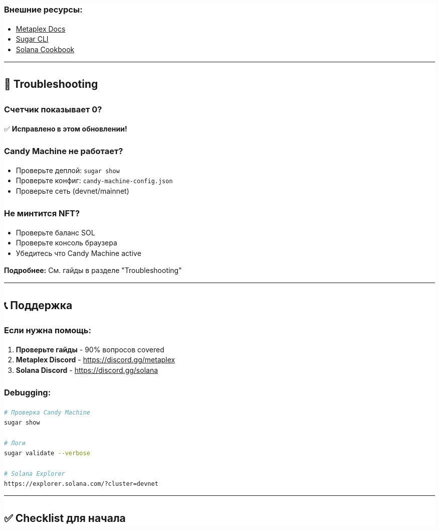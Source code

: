 ### Внешние ресурсы:

- [Metaplex Docs](https://docs.metaplex.com/)
- [Sugar CLI](https://docs.metaplex.com/developer-tools/sugar/)
- [Solana Cookbook](https://solanacookbook.com/)

---

## 🐛 Troubleshooting

### Счетчик показывает 0?
✅ **Исправлено в этом обновлении!**

### Candy Machine не работает?
- Проверьте деплой: `sugar show`
- Проверьте конфиг: `candy-machine-config.json`
- Проверьте сеть (devnet/mainnet)

### Не минтится NFT?
- Проверьте баланс SOL
- Проверьте консоль браузера
- Убедитесь что Candy Machine active

**Подробнее:** См. гайды в разделе "Troubleshooting"

---

## 📞 Поддержка

### Если нужна помощь:

1. **Проверьте гайды** - 90% вопросов covered
2. **Metaplex Discord** - https://discord.gg/metaplex
3. **Solana Discord** - https://discord.gg/solana

### Debugging:

```bash
# Проверка Candy Machine
sugar show

# Логи
sugar validate --verbose

# Solana Explorer
https://explorer.solana.com/?cluster=devnet
```

---

## ✅ Checklist для начала
